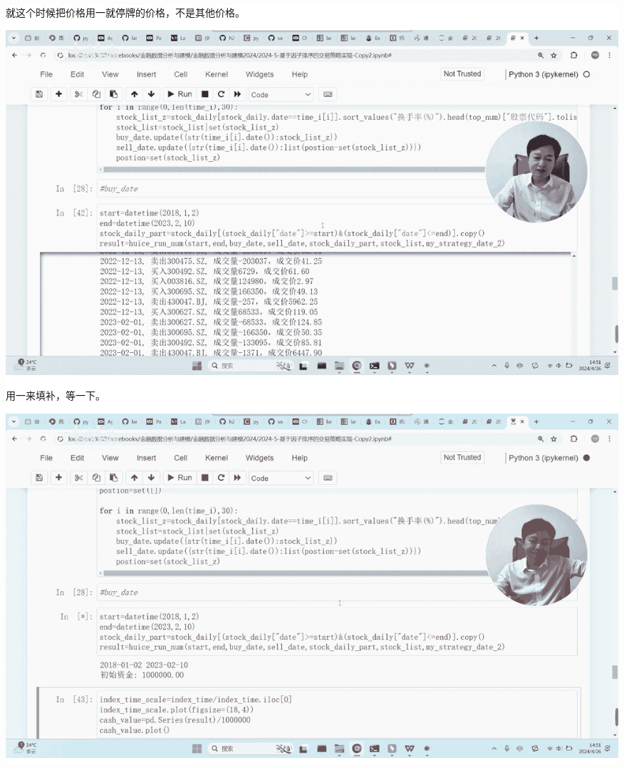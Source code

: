 就这个时候把价格用一就停牌的价格，不是其他价格。

![](img/a050f4f12ababfeb0a021977549a9a15_11.png)

用一来填补，等一下。

![](img/a050f4f12ababfeb0a021977549a9a15_13.png)
